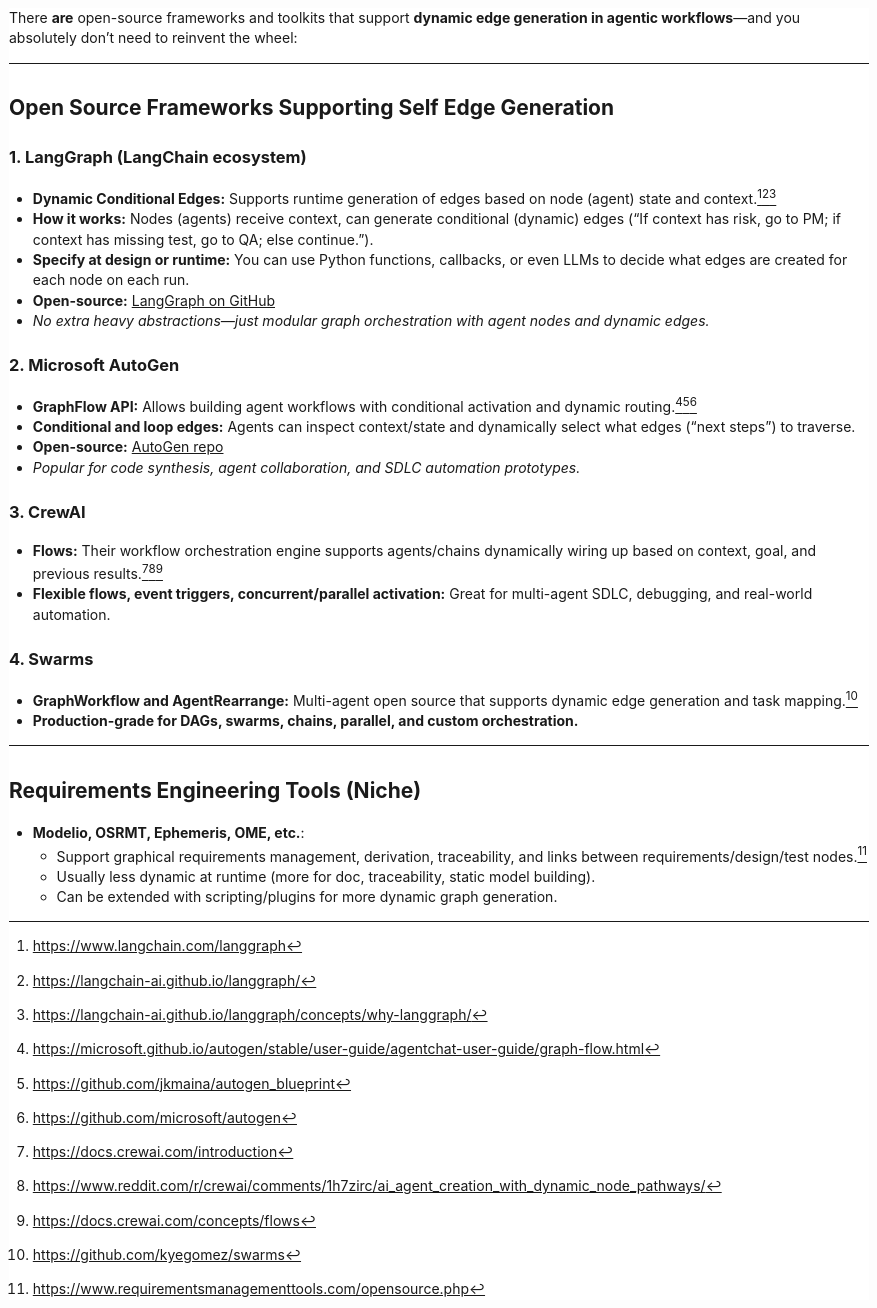 There **are** open-source frameworks and toolkits that support **dynamic edge generation in agentic workflows**—and you absolutely don’t need to reinvent the wheel:

***

## **Open Source Frameworks Supporting Self Edge Generation**

### 1. **LangGraph (LangChain ecosystem)**

- **Dynamic Conditional Edges:** Supports runtime generation of edges based on node (agent) state and context.[^12_1][^12_2][^12_3]
- **How it works:** Nodes (agents) receive context, can generate conditional (dynamic) edges (“If context has risk, go to PM; if context has missing test, go to QA; else continue.”).
- **Specify at design or runtime:** You can use Python functions, callbacks, or even LLMs to decide what edges are created for each node on each run.
- **Open-source:** [LangGraph on GitHub](https://langchain-ai.github.io/langgraph/)
- *No extra heavy abstractions—just modular graph orchestration with agent nodes and dynamic edges.*


### 2. **Microsoft AutoGen**

- **GraphFlow API:** Allows building agent workflows with conditional activation and dynamic routing.[^12_4][^12_5][^12_6]
- **Conditional and loop edges:** Agents can inspect context/state and dynamically select what edges (“next steps”) to traverse.
- **Open-source:** [AutoGen repo](https://github.com/microsoft/autogen)
- *Popular for code synthesis, agent collaboration, and SDLC automation prototypes.*


### 3. **CrewAI**

- **Flows:** Their workflow orchestration engine supports agents/chains dynamically wiring up based on context, goal, and previous results.[^12_7][^12_8][^12_9]
- **Flexible flows, event triggers, concurrent/parallel activation:** Great for multi-agent SDLC, debugging, and real-world automation.


### 4. **Swarms**

- **GraphWorkflow and AgentRearrange:** Multi-agent open source that supports dynamic edge generation and task mapping.[^12_10]
- **Production-grade for DAGs, swarms, chains, parallel, and custom orchestration.**

***

## **Requirements Engineering Tools (Niche)**

- **Modelio, OSRMT, Ephemeris, OME, etc.**:
    - Support graphical requirements management, derivation, traceability, and links between requirements/design/test nodes.[^12_11]
    - Usually less dynamic at runtime (more for doc, traceability, static model building).
    - Can be extended with scripting/plugins for more dynamic graph generation.


[^1_1]: responses_api_expert_debate.py
[^1_2]: project_planner.md
[^1_3]: https://aws.amazon.com/blogs/devops/ai-driven-development-life-cycle/
[^1_4]: https://www.griddynamics.com/blog/ai-sdlc
[^1_5]: https://teamhood.com/project-management/software-development-project-management/
[^1_6]: https://codeinstitute.net/global/blog/software-development-project-manager/
[^1_7]: https://www.atlassian.com/work-management/project-management/project-life-cycle
[^1_8]: https://www.metridev.com/metrics/sdlc-best-practices-delivering-successful-projects/
[^1_9]: https://project-management.com/project-manager-roles-responsibilities-software-projects/
[^1_10]: https://www.mckinsey.com/industries/technology-media-and-telecommunications/our-insights/how-an-ai-enabled-software-product-development-life-cycle-will-fuel-innovation
[^1_11]: debate_orchestrator.md
[^1_12]: system_architect.md
[^1_13]: intake_structuring_agent.md
[^1_14]: requirements_engineer.md
[^1_15]: https://www.devteam.space/blog/ai-software-development-life-cycle-explained/
[^1_16]: https://synapt.ai/resources-blogs/top-10-ai-sdlc-tools-of-2025/
[^1_17]: https://binariks.com/blog/sdlc-model-for-ai-ml-projects/
[^1_18]: https://www.kagen.ai/ai-sdlc
[^1_19]: https://www.altexsoft.com/blog/ai-driven-software-development/
[^1_20]: https://www.atlassian.com/agile/software-development/sdlc
[^1_21]: https://www.epam.com/insights/ai/blogs/the-future-of-sdlc-is-ai-native-development
[^1_22]: https://www.ideas2it.com/blogs/ai-in-software-development-sdlc
[^1_23]: https://www.youtube.com/watch?v=wDzCN0d8SeA
[^1_24]: https://aws.amazon.com/what-is/sdlc/
[^1_25]: https://www.fingent.com/uk/blog/supercharging-software-development-life-cycle-sdlc-with-ai-tools/
[^1_26]: https://www.practicallogix.com/the-future-of-sdlc-how-ai-is-transforming-software-development-processes/
[^1_27]: https://circleci.com/blog/sdlc-phases-and-best-practices/
[^1_28]: https://www.sei.cmu.edu/events/ai-augmented-sdlc/
[^1_29]: https://ieeechicago.org/the-impact-of-ai-and-automation-on-software-development-a-deep-dive/
[^1_30]: https://www.reddit.com/r/projectmanagement/comments/1aw6e84/best_practices_for_it_projects_management/
[^1_31]: https://prepinsta.com/software-engineering/top-down-approach/
[^1_32]: https://project-management.com/work-breakdown-structure-wbs-top-down-or-bottom-up/
[^1_33]: https://www.geeksforgeeks.org/system-design/difference-between-bottom-up-model-and-top-down-model/
[^1_34]: https://teamhub.com/blog/the-ultimate-guide-to-software-development-life-cycle-project-management/
[^1_35]: https://www.ituonline.com/tech-definitions/what-is-top-down-programming/
[^1_36]: https://www.roberthalf.com/us/en/insights/career-development/6-basic-sdlc-methodologies-which-one-is-best
[^1_37]: https://www.runn.io/blog/top-down-estimating
[^1_38]: https://maven.com/articles/sldc-methods
[^1_39]: https://www.reddit.com/r/SoftwareEngineering/comments/1jsk6ru/what_sdlc_paradigm_did_you_use_in_your_project/
[^1_40]: https://teamhub.com/blog/the-ultimate-software-development-project-manager-job-description/
[^1_41]: sysml_advisor.md
[^1_42]: sysml_graph_architect.md
[^2_1]: project_planner.md
[^2_2]: debate_orchestrator.md
[^3_1]: https://www.atlassian.com/agile/scrum/scrum-master-project-manager
[^3_2]: https://www.coursera.org/articles/scrum-master-vs-project-manager
[^3_3]: https://www.easyagile.com/blog/agile-ceremonies
[^3_4]: debate_orchestrator.md
[^3_5]: https://www.mural.co/blog/five-agile-scrum-board-best-practices
[^3_6]: https://irisagent.com/blog/redefining-collaboration-among-intelligent-systems-ai-agent-orchestration/
[^3_7]: https://arxiv.org/html/2506.01438v1
[^3_8]: https://www.talkdesk.com/blog/multi-agent-orchestration/
[^3_9]: https://resources.scrumalliance.org/article/difference-project-managers-scrum-masters
[^3_10]: https://www.reddit.com/r/projectmanagement/comments/wbfbr6/scrum_master_or_project_management/
[^3_11]: https://www.simplilearn.com/scrum-master-vs-project-manager-article
[^3_12]: https://www.bairesdev.com/blog/scrum-master-vs-project-manager/
[^3_13]: https://www.linkedin.com/pulse/scrum-master-vs-project-manager-comparing-roles-jay-rahman
[^3_14]: https://www.projectmanager.com/blog/guide-to-scrum-ceremonies
[^3_15]: https://agilemania.com/scrum-master-vs-project-manager
[^3_16]: https://miro.com/agile/what-is-a-scrum-workflow/
[^3_17]: https://www.arionresearch.com/blog/ai-agent-collaboration-models-how-different-specialized-agents-can-work-together
[^3_18]: https://www.workamajig.com/blog/scrum-methodology-guide/scrum-ceremonies
[^3_19]: https://www.ibm.com/think/topics/ai-agent-orchestration
[^3_20]: https://www.atlassian.com/agile/scrum/ceremonies
[^3_21]: https://www.huronconsultinggroup.com/insights/agentic-ai-agent-orchestration
[^4_1]: https://blog.langchain.com/langgraph-multi-agent-workflows/
[^4_2]: https://www.langchain.com/langgraph
[^4_3]: https://github.com/langchain-ai/langgraph
[^4_4]: https://github.com/aws-samples/agentic-orchestration
[^4_5]: https://pub.towardsai.net/revolutionizing-project-management-with-ai-agents-and-langgraph-ff90951930c1
[^4_6]: https://langchain-ai.github.io/langgraph/concepts/multi_agent/
[^4_7]: https://www.ema.co/additional-blogs/addition-blogs/building-ai-agents-langgraph
[^4_8]: https://langchain-ai.github.io/langgraphjs/tutorials/workflows/
[^4_9]: https://www.truefoundry.com/blog/crewai-vs-langgraph
[^4_10]: https://www.zams.com/blog/crewai-vs-langgraph
[^4_11]: https://github.com/langchain-ai/langgraph-example
[^4_12]: https://www.youtube.com/watch?v=hvAPnpSfSGo
[^4_13]: https://www.reddit.com/r/LangChain/comments/1byz3lr/insights_and_learnings_from_building_a_complex/
[^4_14]: https://aws.amazon.com/blogs/machine-learning/build-a-multi-agent-system-with-langgraph-and-mistral-on-aws/
[^4_15]: https://github.com/egor-baranov/mcp-agent-langchain
[^4_16]: https://blog.langchain.com/how-to-build-the-ultimate-ai-automation-with-multi-agent-collaboration/
[^4_17]: https://www.reddit.com/r/LLMDevs/comments/1jr7nap/i_did_a_bit_of_a_comparison_between_single_vs/
[^4_18]: https://www.langchain.com
[^4_19]: https://blog.langchain.com/building-langgraph/
[^4_20]: https://langchain-ai.github.io/langgraph/tutorials/workflows/
[^4_21]: https://www.scalablepath.com/machine-learning/langgraph
[^4_22]: https://github.com/langchain-ai/langchain
[^4_23]: https://www.uipath.com/blog/product-and-updates/langgraph-uipath-advancing-agentic-automation-together
[^4_24]: https://langchain-ai.github.io/langgraph/agents/overview/
[^4_25]: https://github.com/LinkedInLearning/introduction-to-ai-orchestration-with-langchain-and-llamaindex-3820082
[^4_26]: https://github.com/bracesproul/awesome-langgraphjs
[^4_27]: https://www.codecademy.com/article/building-ai-workflow-with-langgraph
[^4_28]: https://www.firecrawl.dev/blog/best-open-source-agent-frameworks-2025
[^4_29]: https://www.reddit.com/r/LangChain/comments/1kwxunp/any_interesting_project_in_langgraph/
[^4_30]: https://www.reddit.com/r/foundationagents/comments/1mw9bsc/how_multiagent_ai_is_changing_software/
[^4_31]: https://www.zenml.io/blog/langgraph-vs-crewai
[^4_32]: https://www.bitcot.com/best-ai-agent-frameworks-by-category/
[^4_33]: https://www.reddit.com/r/rust/comments/1lecxqy/graphflow_langgraphinspired_stateful_graph/
[^4_34]: https://www.reddit.com/r/LangChain/comments/1ly2rbj/unpopular_opinion_langgraph_and_crewai_are/
[^4_35]: https://www.shakudo.io/blog/top-9-ai-agent-frameworks
[^4_36]: https://www.reddit.com/r/LangChain/comments/1jpk1vn/langgraph_vs_crewai_vs_autogen_vs_pydanticai_vs/
[^4_37]: https://www.multimodal.dev/post/best-multi-agent-ai-frameworks
[^4_38]: https://developer.ibm.com/articles/awb-comparing-ai-agent-frameworks-crewai-langgraph-and-beeai/
[^5_1]: project_planner.md
[^5_2]: system_architect.md
[^5_3]: requirements_engineer.md
[^5_4]: debate_orchestrator.md
[^8_1]: requirements_engineer.md
[^12_1]: https://www.langchain.com/langgraph
[^12_2]: https://langchain-ai.github.io/langgraph/
[^12_3]: https://langchain-ai.github.io/langgraph/concepts/why-langgraph/
[^12_4]: https://microsoft.github.io/autogen/stable/user-guide/agentchat-user-guide/graph-flow.html
[^12_5]: https://github.com/jkmaina/autogen_blueprint
[^12_6]: https://github.com/microsoft/autogen
[^12_7]: https://docs.crewai.com/introduction
[^12_8]: https://www.reddit.com/r/crewai/comments/1h7zirc/ai_agent_creation_with_dynamic_node_pathways/
[^12_9]: https://docs.crewai.com/concepts/flows
[^12_10]: https://github.com/kyegomez/swarms
[^12_11]: https://www.requirementsmanagementtools.com/opensource.php
[^12_12]: https://blog.promptlayer.com/langgraph-vs-autogen/
[^12_13]: https://www.zenml.io/blog/langgraph-vs-autogen
[^12_14]: https://langfuse.com/guides/cookbook/integration_langgraph
[^12_15]: https://github.com/FareedKhan-dev/Multi-Agent-AI-System
[^12_16]: https://www.cerbos.dev/blog/best-open-source-tools-software-architects
[^12_17]: https://www.ibm.com/think/topics/langgraph
[^12_18]: https://galileo.ai/blog/mastering-agents-langgraph-vs-autogen-vs-crew
[^12_19]: https://github.com/NirDiamant/GenAI_Agents
[^12_20]: https://visuresolutions.com/blog/best-requirements-engineering-tools-and-softwares/
[^14_1]: https://www.langchain.com/langgraph
[^14_2]: https://blog.langchain.com/introducing-open-swe-an-open-source-asynchronous-coding-agent/
[^14_3]: https://langchain-ai.github.io/langgraph/
[^14_4]: https://arxiv.org/pdf/2405.03256.pdf
[^14_5]: https://github.com/FoundationAgents/MetaGPT
[^14_6]: https://github.com/paulopperman/SysML.py
[^14_7]: https://pypi.org/project/sysml2py/
[^14_8]: https://gaphor.org
[^14_9]: https://microsoft.github.io/autogen/stable/user-guide/agentchat-user-guide/graph-flow.html
[^14_10]: https://github.com/microsoft/autogen
[^14_11]: https://langfuse.com/guides/cookbook/integration_langgraph
[^14_12]: https://www.bentoml.com/blog/deploying-a-langgraph-agent-application-with-an-open-source-model
[^14_13]: https://www.reddit.com/r/LangChain/comments/1mgoa6o/opensource_agent_protocol_implementation/
[^14_14]: https://www.siddharthbharath.com/build-deep-research-agent-langgraph/
[^14_15]: https://www.reddit.com/r/ClaudeAI/comments/1l11fo2/how_i_built_a_multiagent_orchestration_system/
[^14_16]: https://dagshub.com/blog/best-machine-learning-workflow-and-pipeline-orchestration-tools/
[^14_17]: https://www.reddit.com/r/LangChain/comments/1engrgq/agentservicetoolkit_full_toolkit_for_running/
[^14_18]: https://github.com/microsoft/Multi-Agent-Custom-Automation-Engine-Solution-Accelerator
[^14_19]: https://github.com/e2b-dev/awesome-ai-agents
[^14_20]: https://duplocloud.com/blog/ml-orchestration/
[^14_21]: https://openai.com/index/introducing-codex/
[^14_22]: https://www.reddit.com/r/mlops/comments/1daxqfp/recommendation_for_ml_orchestration_for_ml/
[^14_23]: https://www.codecademy.com/article/agentic-ai-with-langchain-langgraph
[^18_1]: https://docs.langchain.com/langgraph-platform/langgraph-studio
[^18_2]: https://langchain-ai.github.io/langgraphjs/concepts/langgraph_studio/
[^18_3]: https://changelog.langchain.com/announcements/langgraph-studio-the-first-agent-ide
[^18_4]: https://blog.langchain.com/asssistant-editor/
[^18_5]: https://github.com/LangGraph-GUI/LangGraph-GUI
[^18_6]: https://www.reddit.com/r/LangChain/comments/1dtklxf/nodeedge_based_gui_editor_for_langgraph/
[^18_7]: https://www.reddit.com/r/ArtificialInteligence/comments/1e7304m/langgraphgui_selfhosted_visual_editor_for/
[^18_8]: https://flowiseai.com
[^18_9]: https://github.com/amazingnerd/CrewAI-UI
[^18_10]: https://yeyu.substack.com/p/how-to-create-a-stunning-web-ui-for
[^18_11]: https://github.com/strnad/CrewAI-Studio
[^18_12]: https://yeyu.substack.com/p/how-to-create-a-web-ui-for-autogen
[^18_13]: https://learnopencv.com/langgraph-building-a-visual-web-browser-agent/
[^18_14]: https://www.langchain.com/langgraph
[^18_15]: https://webflow.copilotkit.ai/blog/easily-build-a-ui-for-your-ai-agent-in-minutes-langgraph-copilotkit
[^18_16]: https://www.reddit.com/r/LangChain/comments/1j84ppi/opensource_cli_tool_for_visualizing_ai_agent/
[^18_17]: https://blog.mlq.ai/ai-agents-data-visualization-autogen/
[^18_18]: https://www.multimodal.dev/post/ai-orchestration-platforms
[^18_19]: https://datasciencedojo.com/blog/open-source-tools-for-agentic-ai/
[^18_20]: https://www.instabug.com/blog/top-agentic-ai-orchestration-tools
[^20_1]: https://irisagent.com/blog/redefining-collaboration-among-intelligent-systems-ai-agent-orchestration/
[^20_2]: https://irisagent.com
[^20_3]: https://irisagent.com/integrations/
[^20_4]: https://qdrant.tech/blog/iris-agent-qdrant/
[^20_5]: https://github.com/banksiaglobal/bg-iris-agent
[^20_6]: https://www.reddit.com/r/LangChain/comments/1j4714z/langgraph_vs_other_ai_agents_frameworks/
[^20_7]: https://langfuse.com/blog/2025-03-19-ai-agent-comparison
[^20_8]: https://composio.dev/blog/openai-agents-sdk-vs-langgraph-vs-autogen-vs-crewai
[^20_9]: https://developer.ibm.com/articles/awb-comparing-ai-agent-frameworks-crewai-langgraph-and-beeai/
[^20_10]: https://blog.promptlayer.com/langgraph-vs-autogen/
[^20_11]: https://irisagent.com/blog/agentic-ai-a-new-dimension-for-artificial-intelligence/
[^20_12]: https://www.publicissapient.com/insights/agentic-ai-workflows
[^20_13]: https://latenode.com/blog/langgraph-vs-autogen-vs-crewai-complete-ai-agent-framework-comparison-architecture-analysis-2025
[^20_14]: https://irisagent.com/blog/introducing-the-ai-agent-management-framework/
[^20_15]: https://blog.langchain.com/top-5-langgraph-agents-in-production-2024/
[^20_16]: https://kanerika.com/blogs/ai-agent-orchestration/
[^20_17]: https://irisagent.com/blog/the-llm-landscape-in-2025-open-source-models-rise/
[^20_18]: https://www.webwire.com/ViewPressRel.asp?aId=336788
[^20_19]: https://www.reddit.com/r/AI_Agents/comments/1lw7fdw/i_want_to_build_agentic_workflows/
[^20_20]: https://galileo.ai/blog/mastering-agents-langgraph-vs-autogen-vs-crew
[^24_1]: https://www.langchain.com/langgraph-platform
[^24_2]: https://langchain-5e9cc07a-preview-brodyd-1754591744-fac1b99.mintlify.app/langgraph-platform
[^24_3]: https://github.com/langchain-ai/langgraph-studio
[^24_4]: https://langchain-ai.github.io/langgraphjs/concepts/langgraph_studio/
[^24_5]: https://docs.langchain.com/langgraph-platform/langgraph-studio
[^24_6]: https://langchain-ai.github.io/langgraphjs/concepts/langgraph_platform/
[^24_7]: https://docs.langchain.com/oss/python/langgraph/overview
[^24_8]: https://langchain-ai.github.io/langgraph/concepts/why-langgraph/
[^24_9]: https://www.youtube.com/watch?v=pfAQxBS5z88
[^24_10]: https://www.langchain.com/langgraph
[^24_11]: https://duplocloud.com/blog/langchain-vs-langgraph/
[^24_12]: https://oxylabs.io/blog/langgraph-vs-langchain
[^24_13]: https://www.youtube.com/watch?v=pLPJoFvq4_M
[^24_14]: https://docs.aws.amazon.com/prescriptive-guidance/latest/agentic-ai-frameworks/langchain-langgraph.html
[^24_15]: https://www.youtube.com/watch?v=vJOGC8QJZJQ
[^24_16]: https://sourceforge.net/projects/langgraph-studio.mirror/
[^24_17]: https://blog.langchain.com/langgraph-studio-the-first-agent-ide/
[^24_18]: https://www.reddit.com/r/LangChain/comments/1env9og/should_i_learn_langgraph_instead_of_langchain/
[^24_19]: https://academy.langchain.com/courses/intro-to-langgraph
[^24_20]: https://docs.langchain.com/langgraph-platform